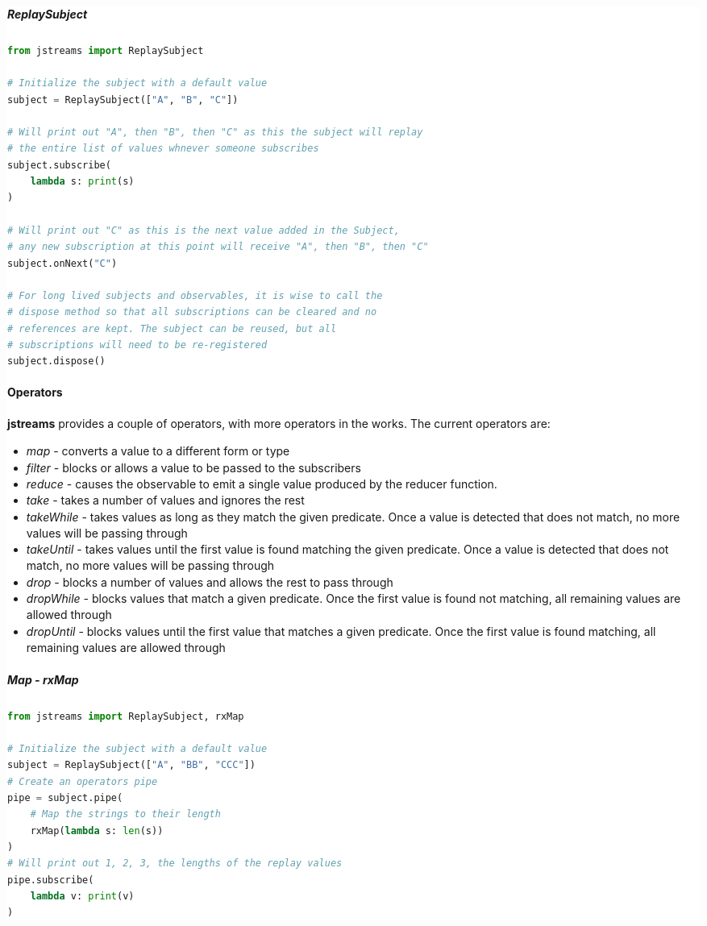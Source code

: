 ##### ReplaySubject
```python
from jstreams import ReplaySubject

# Initialize the subject with a default value
subject = ReplaySubject(["A", "B", "C"])

# Will print out "A", then "B", then "C" as this the subject will replay
# the entire list of values whnever someone subscribes
subject.subscribe(
    lambda s: print(s)
)

# Will print out "C" as this is the next value added in the Subject,
# any new subscription at this point will receive "A", then "B", then "C"
subject.onNext("C")

# For long lived subjects and observables, it is wise to call the
# dispose method so that all subscriptions can be cleared and no
# references are kept. The subject can be reused, but all 
# subscriptions will need to be re-registered
subject.dispose()
```

#### Operators
**jstreams** provides a couple of operators, with more operators in the works.
The current operators are:
- *map* - converts a value to a different form or type
- *filter* - blocks or allows a value to be passed to the subscribers
- *reduce* - causes the observable to emit a single value produced by the reducer function.
- *take* - takes a number of values and ignores the rest
- *takeWhile* - takes values as long as they match the given predicate. Once a value is detected that does not match, no more values will be passing through
- *takeUntil* - takes values until the first value is found matching the given predicate. Once a value is detected that does not match, no more values will be passing through
- *drop* - blocks a number of values and allows the rest to pass through
- *dropWhile* - blocks values that match a given predicate. Once the first value is found not matching, all remaining values are allowed through
- *dropUntil* - blocks values until the first value that matches a given predicate. Once the first value is found matching, all remaining values are allowed through

##### Map - rxMap
```python
from jstreams import ReplaySubject, rxMap

# Initialize the subject with a default value
subject = ReplaySubject(["A", "BB", "CCC"])
# Create an operators pipe
pipe = subject.pipe(
    # Map the strings to their length
    rxMap(lambda s: len(s))
)
# Will print out 1, 2, 3, the lengths of the replay values
pipe.subscribe(
    lambda v: print(v)
)
```
